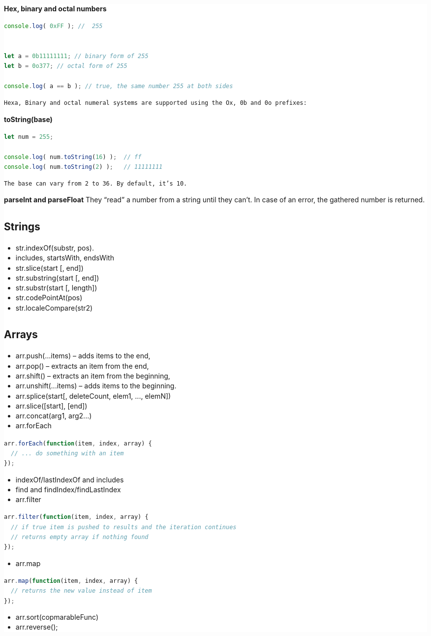 **Hex, binary and octal numbers**
```javascript
console.log( 0xFF ); //  255


let a = 0b11111111; // binary form of 255
let b = 0o377; // octal form of 255

console.log( a == b ); // true, the same number 255 at both sides
```
`Hexa, Binary and octal numeral systems are supported using the Ox, 0b and 0o prefixes:`

**toString(base)**
```javascript
let num = 255;

console.log( num.toString(16) );  // ff
console.log( num.toString(2) );   // 11111111
```
`The base can vary from 2 to 36. By default, it’s 10.`

**parseInt and parseFloat**
They “read” a number from a string until they can’t. In case of an error, the gathered number is returned.

## Strings

- str.indexOf(substr, pos).
- includes, startsWith, endsWith
- str.slice(start [, end])
- str.substring(start [, end])
- str.substr(start [, length])
- str.codePointAt(pos)
- str.localeCompare(str2) 

## Arrays
- arr.push(...items) – adds items to the end,
- arr.pop() – extracts an item from the end,
- arr.shift() – extracts an item from the beginning,
- arr.unshift(...items) – adds items to the beginning.
- arr.splice(start[, deleteCount, elem1, ..., elemN])
- arr.slice([start], [end])
- arr.concat(arg1, arg2...)
- arr.forEach
```javascript
arr.forEach(function(item, index, array) {
  // ... do something with an item
});
```
- indexOf/lastIndexOf and includes
- find and findIndex/findLastIndex
- arr.filter
```javascript
arr.filter(function(item, index, array) {
  // if true item is pushed to results and the iteration continues
  // returns empty array if nothing found
});
```
- arr.map
```javascript
arr.map(function(item, index, array) {
  // returns the new value instead of item
});
```
- arr.sort(copmarableFunc) 
- arr.reverse();